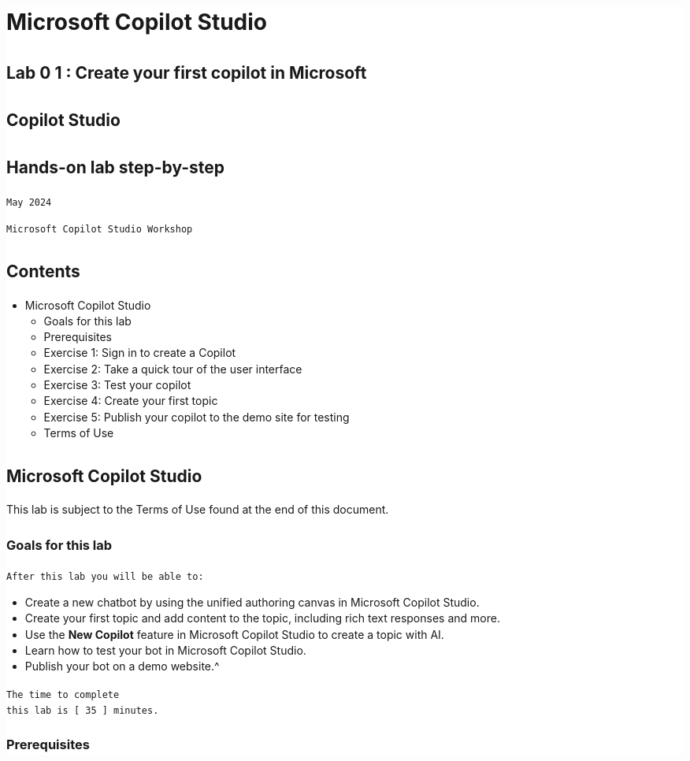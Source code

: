 # Microsoft Copilot Studio

## Lab 0 1 : Create your first copilot in Microsoft

## Copilot Studio

## Hands-on lab step-by-step

```
May 2024
```
```
Microsoft Copilot Studio Workshop
```

## Contents

- Microsoft Copilot Studio
   - Goals for this lab
   - Prerequisites
   - Exercise 1: Sign in to create a Copilot
   - Exercise 2: Take a quick tour of the user interface
   - Exercise 3: Test your copilot
   - Exercise 4: Create your first topic
   - Exercise 5: Publish your copilot to the demo site for testing
   - Terms of Use


## Microsoft Copilot Studio

This lab is subject to the Terms of Use found at the end of this document.

### Goals for this lab

```
After this lab you will be able to:
```
- Create a new chatbot by using the unified authoring canvas in
    Microsoft Copilot Studio.
- Create your first topic and add content to the topic, including rich text
    responses and more.
- Use the **New Copilot** feature in Microsoft Copilot Studio to create a
    topic with AI.
- Learn how to test your bot in Microsoft Copilot Studio.
- Publish your bot on a demo website.^

```
The time to complete
this lab is [ 35 ] minutes.
```
### Prerequisites
